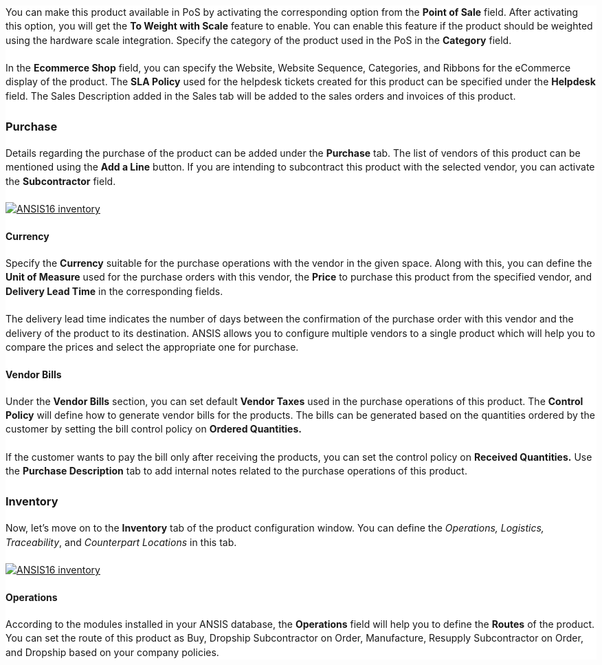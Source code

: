 You can make this product available in PoS by activating the corresponding option from the **Point of Sale** field. After activating this option, you will get the **To Weight with Scale** feature to enable. You can enable this feature if the product should be weighted using the hardware scale integration. Specify the category of the product used in the PoS in the **Category** field.
<br/><br/>
In the **Ecommerce Shop** field, you can specify the Website, Website Sequence, Categories, and Ribbons for the eCommerce display of the product. The **SLA Policy** used for the helpdesk tickets created for this product can be specified under the **Helpdesk** field. The Sales Description added in the Sales tab will be added to the sales orders and invoices of this product.

### Purchase

Details regarding the purchase of the product can be added under the **Purchase** tab. The list of vendors of this product can be mentioned using the **Add a Line** button. If you are intending to subcontract this product with the selected vendor, you can activate the **Subcontractor** field.
<br/><br/>
[![ANSIS16 inventory](https://www.images.cybrosys.com/images/odoo-book-16/odoo-book-16-inventory-14.png)](https://www.images.cybrosys.com/images/odoo-book-16/odoo-book-16-inventory-14.png)

#### Currency

Specify the **Currency** suitable for the purchase operations with the vendor in the given space. Along with this, you can define the **Unit of Measure** used for the purchase orders with this vendor, the **Price** to purchase this product from the specified vendor, and **Delivery Lead Time** in the corresponding fields. 
<br/><br/>
The delivery lead time indicates the number of days between the confirmation of the purchase order with this vendor and the delivery of the product to its destination. ANSIS allows you to configure multiple vendors to a single product which will help you to compare the prices and select the appropriate one for purchase.

#### Vendor Bills

Under the **Vendor Bills** section, you can set default **Vendor Taxes** used in the purchase operations of this product. The **Control Policy** will define how to generate vendor bills for the products. The bills can be generated based on the quantities ordered by the customer by setting the bill control policy on **Ordered Quantities.** 
<br/><br/>
If the customer wants to pay the bill only after receiving the products, you can set the control policy on **Received Quantities.** Use the **Purchase Description** tab to add internal notes related to the purchase operations of this product.

### Inventory

Now, let’s move on to the **Inventory** tab of the product configuration window. You can define the _Operations, Logistics, Traceability_, and _Counterpart Locations_ in this tab.
<br/><br/>
[![ANSIS16 inventory](https://www.images.cybrosys.com/images/odoo-book-16/odoo-book-16-inventory-15.png)](https://www.images.cybrosys.com/images/odoo-book-16/odoo-book-16-inventory-15.png)

#### Operations
According to the modules installed in your ANSIS database, the **Operations** field will help you to define the **Routes** of the product. You can set the route of this product as Buy, Dropship Subcontractor on Order, Manufacture, Resupply Subcontractor on Order, and Dropship based on your company policies. 
